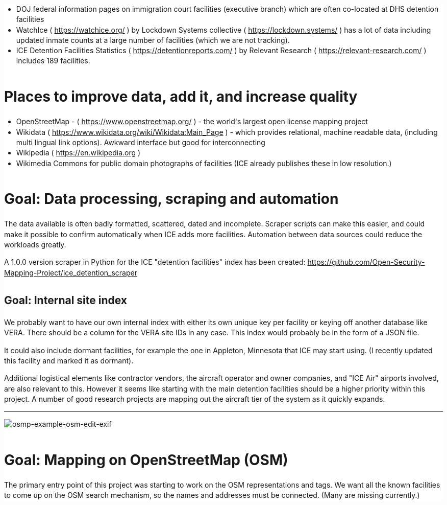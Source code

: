 * DOJ federal information pages on immigration court facilities (executive branch) which are often co-located at DHS detention facilities
* WatchIce ( https://watchice.org/ ) by Lockdown Systems collective ( https://lockdown.systems/ ) has a lot of data including updated
inmate counts at a large number of facilities (which we are not tracking).
* ICE Detention Facilities Statistics ( https://detentionreports.com/ ) by Relevant Research ( https://relevant-research.com/ ) includes 189 facilities.

# Places to improve data, add it, and increase quality

* OpenStreetMap - ( https://www.openstreetmap.org/ ) - the world's largest open license mapping project
* Wikidata ( https://www.wikidata.org/wiki/Wikidata:Main_Page ) - which provides relational, machine readable data, (including multi lingual link options). Awkward interface but
good for interconnecting 
* Wikipedia ( https://en.wikipedia.org )
* Wikimedia Commons for public domain photographs of facilities (ICE already publishes these in low resolution.)

# Goal: Data processing, scraping and automation

The data available is often badly formatted, scattered, dated and incomplete. Scraper scripts can make this easier, and could make it possible to confirm automatically when ICE
adds more facilities. Automation between data sources could reduce the workloads greatly.

A 1.0.0 version scraper in Python for the ICE "detention facilities" index has been created: https://github.com/Open-Security-Mapping-Project/ice_detention_scraper

## Goal: Internal site index

We probably want to have our own internal index with either its own unique key per facility or keying off another database like VERA. There should be a column for the VERA site
IDs in any case. This index would probably be in the form of a JSON file. 

It could also include dormant facilities, for example the one in Appleton, Minnesota that ICE may start using. (I recently updated this facility and marked it as dormant).

Additional logistical elements like contractor vendors, the aircraft operator and owner companies, and "ICE Air" airports involved, are also relevant to this. However it seems
like starting with the main detention facilities should be a higher priority within this project. A number of good research projects are mapping out the aircraft tier of the system as it quickly expands.

----

<img width="1920" height="2000" alt="osmp-example-osm-edit-exif" src="https://github.com/user-attachments/assets/5cc412e4-4efc-48fc-97b5-1b436d71e970" />

# Goal: Mapping on OpenStreetMap (OSM)

The primary entry point of this project was starting to work on the OSM representations and tags. We want all the known facilities to come up on the OSM search mechanism,
so the names and addresses must be connected. (Many are missing currently.)
